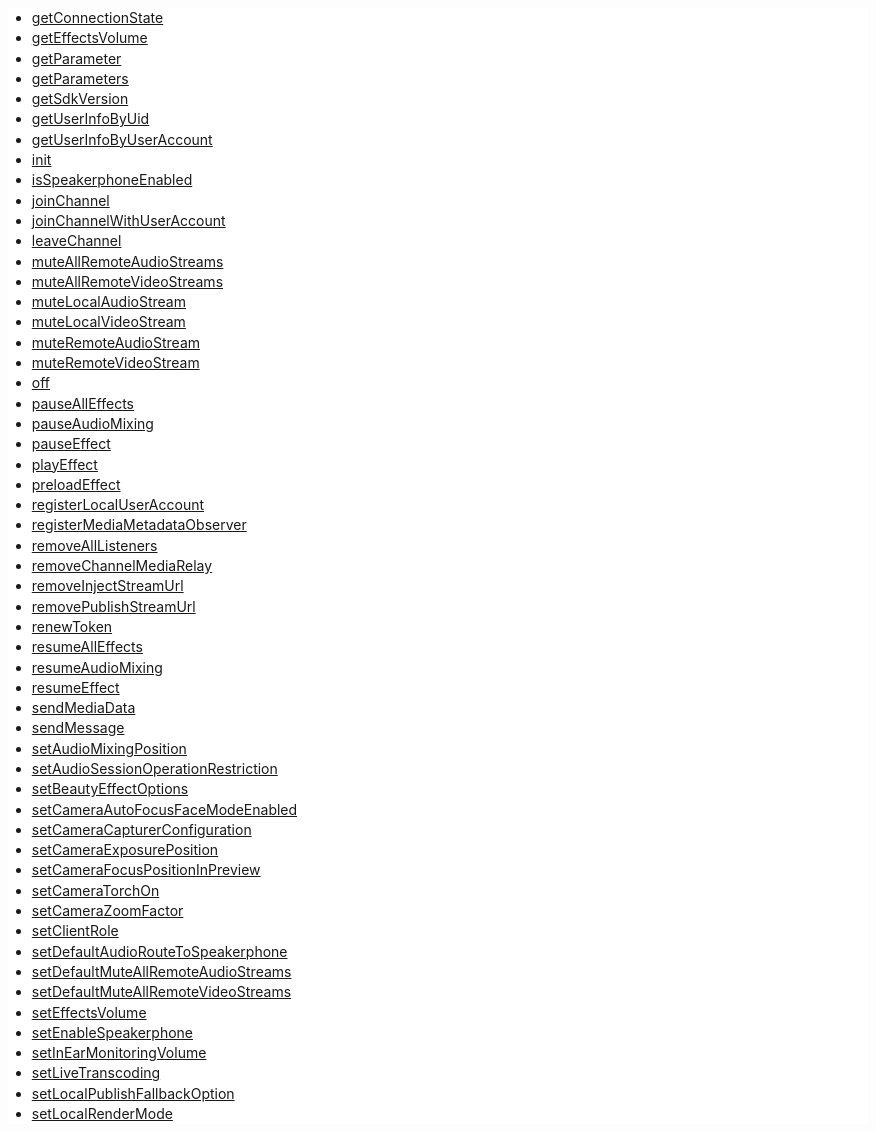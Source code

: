 * [getConnectionState](_rtcengine_native_.rtcengine.md#static-getconnectionstate)
* [getEffectsVolume](_rtcengine_native_.rtcengine.md#static-geteffectsvolume)
* [getParameter](_rtcengine_native_.rtcengine.md#static-getparameter)
* [getParameters](_rtcengine_native_.rtcengine.md#static-getparameters)
* [getSdkVersion](_rtcengine_native_.rtcengine.md#static-getsdkversion)
* [getUserInfoByUid](_rtcengine_native_.rtcengine.md#static-getuserinfobyuid)
* [getUserInfoByUserAccount](_rtcengine_native_.rtcengine.md#static-getuserinfobyuseraccount)
* [init](_rtcengine_native_.rtcengine.md#static-init)
* [isSpeakerphoneEnabled](_rtcengine_native_.rtcengine.md#static-isspeakerphoneenabled)
* [joinChannel](_rtcengine_native_.rtcengine.md#static-joinchannel)
* [joinChannelWithUserAccount](_rtcengine_native_.rtcengine.md#static-joinchannelwithuseraccount)
* [leaveChannel](_rtcengine_native_.rtcengine.md#static-leavechannel)
* [muteAllRemoteAudioStreams](_rtcengine_native_.rtcengine.md#static-muteallremoteaudiostreams)
* [muteAllRemoteVideoStreams](_rtcengine_native_.rtcengine.md#static-muteallremotevideostreams)
* [muteLocalAudioStream](_rtcengine_native_.rtcengine.md#static-mutelocalaudiostream)
* [muteLocalVideoStream](_rtcengine_native_.rtcengine.md#static-mutelocalvideostream)
* [muteRemoteAudioStream](_rtcengine_native_.rtcengine.md#static-muteremoteaudiostream)
* [muteRemoteVideoStream](_rtcengine_native_.rtcengine.md#static-muteremotevideostream)
* [off](_rtcengine_native_.rtcengine.md#static-off)
* [pauseAllEffects](_rtcengine_native_.rtcengine.md#static-pausealleffects)
* [pauseAudioMixing](_rtcengine_native_.rtcengine.md#static-pauseaudiomixing)
* [pauseEffect](_rtcengine_native_.rtcengine.md#static-pauseeffect)
* [playEffect](_rtcengine_native_.rtcengine.md#static-playeffect)
* [preloadEffect](_rtcengine_native_.rtcengine.md#static-preloadeffect)
* [registerLocalUserAccount](_rtcengine_native_.rtcengine.md#static-registerlocaluseraccount)
* [registerMediaMetadataObserver](_rtcengine_native_.rtcengine.md#static-registermediametadataobserver)
* [removeAllListeners](_rtcengine_native_.rtcengine.md#static-removealllisteners)
* [removeChannelMediaRelay](_rtcengine_native_.rtcengine.md#static-removechannelmediarelay)
* [removeInjectStreamUrl](_rtcengine_native_.rtcengine.md#static-removeinjectstreamurl)
* [removePublishStreamUrl](_rtcengine_native_.rtcengine.md#static-removepublishstreamurl)
* [renewToken](_rtcengine_native_.rtcengine.md#static-renewtoken)
* [resumeAllEffects](_rtcengine_native_.rtcengine.md#static-resumealleffects)
* [resumeAudioMixing](_rtcengine_native_.rtcengine.md#static-resumeaudiomixing)
* [resumeEffect](_rtcengine_native_.rtcengine.md#static-resumeeffect)
* [sendMediaData](_rtcengine_native_.rtcengine.md#static-sendmediadata)
* [sendMessage](_rtcengine_native_.rtcengine.md#static-sendmessage)
* [setAudioMixingPosition](_rtcengine_native_.rtcengine.md#static-setaudiomixingposition)
* [setAudioSessionOperationRestriction](_rtcengine_native_.rtcengine.md#static-setaudiosessionoperationrestriction)
* [setBeautyEffectOptions](_rtcengine_native_.rtcengine.md#static-setbeautyeffectoptions)
* [setCameraAutoFocusFaceModeEnabled](_rtcengine_native_.rtcengine.md#static-setcameraautofocusfacemodeenabled)
* [setCameraCapturerConfiguration](_rtcengine_native_.rtcengine.md#static-setcameracapturerconfiguration)
* [setCameraExposurePosition](_rtcengine_native_.rtcengine.md#static-setcameraexposureposition)
* [setCameraFocusPositionInPreview](_rtcengine_native_.rtcengine.md#static-setcamerafocuspositioninpreview)
* [setCameraTorchOn](_rtcengine_native_.rtcengine.md#static-setcameratorchon)
* [setCameraZoomFactor](_rtcengine_native_.rtcengine.md#static-setcamerazoomfactor)
* [setClientRole](_rtcengine_native_.rtcengine.md#static-setclientrole)
* [setDefaultAudioRouteToSpeakerphone](_rtcengine_native_.rtcengine.md#static-setdefaultaudioroutetospeakerphone)
* [setDefaultMuteAllRemoteAudioStreams](_rtcengine_native_.rtcengine.md#static-setdefaultmuteallremoteaudiostreams)
* [setDefaultMuteAllRemoteVideoStreams](_rtcengine_native_.rtcengine.md#static-setdefaultmuteallremotevideostreams)
* [setEffectsVolume](_rtcengine_native_.rtcengine.md#static-seteffectsvolume)
* [setEnableSpeakerphone](_rtcengine_native_.rtcengine.md#static-setenablespeakerphone)
* [setInEarMonitoringVolume](_rtcengine_native_.rtcengine.md#static-setinearmonitoringvolume)
* [setLiveTranscoding](_rtcengine_native_.rtcengine.md#static-setlivetranscoding)
* [setLocalPublishFallbackOption](_rtcengine_native_.rtcengine.md#static-setlocalpublishfallbackoption)
* [setLocalRenderMode](_rtcengine_native_.rtcengine.md#static-setlocalrendermode)